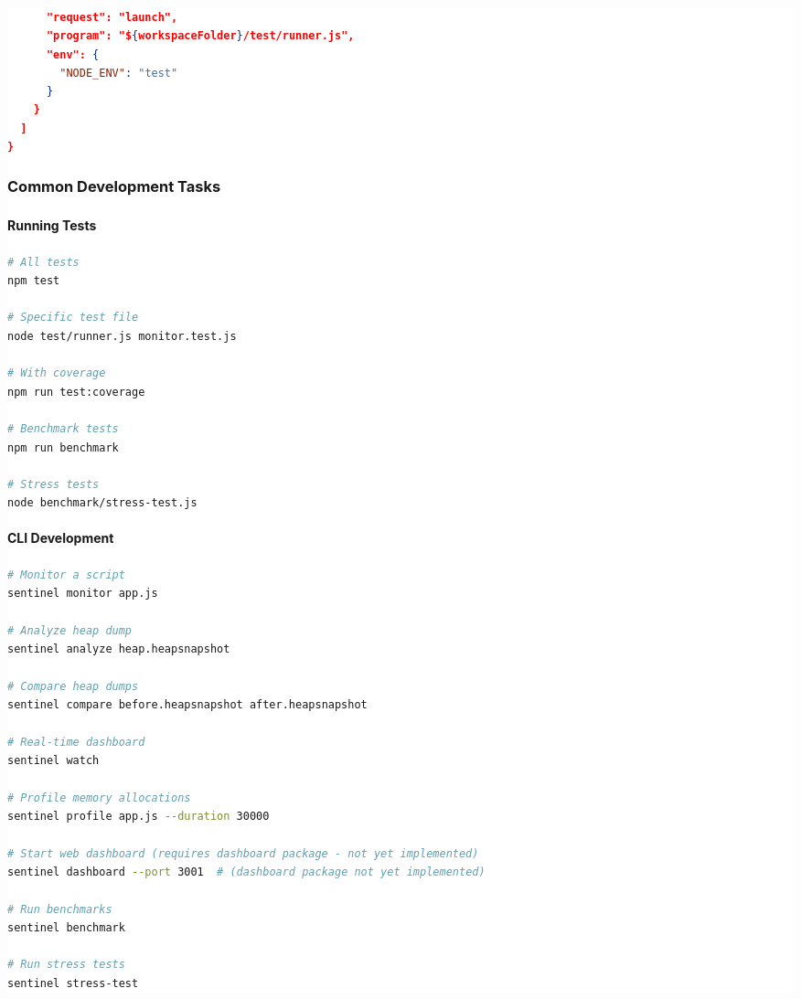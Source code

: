 ```json
      "request": "launch",
      "program": "${workspaceFolder}/test/runner.js",
      "env": {
        "NODE_ENV": "test"
      }
    }
  ]
}
```

### Common Development Tasks

#### Running Tests
```bash
# All tests
npm test

# Specific test file
node test/runner.js monitor.test.js

# With coverage
npm run test:coverage

# Benchmark tests
npm run benchmark

# Stress tests
node benchmark/stress-test.js
```

#### CLI Development
```bash
# Monitor a script
sentinel monitor app.js

# Analyze heap dump
sentinel analyze heap.heapsnapshot

# Compare heap dumps
sentinel compare before.heapsnapshot after.heapsnapshot

# Real-time dashboard
sentinel watch

# Profile memory allocations
sentinel profile app.js --duration 30000

# Start web dashboard (requires dashboard package - not yet implemented)
sentinel dashboard --port 3001  # (dashboard package not yet implemented)

# Run benchmarks
sentinel benchmark

# Run stress tests
sentinel stress-test
```
